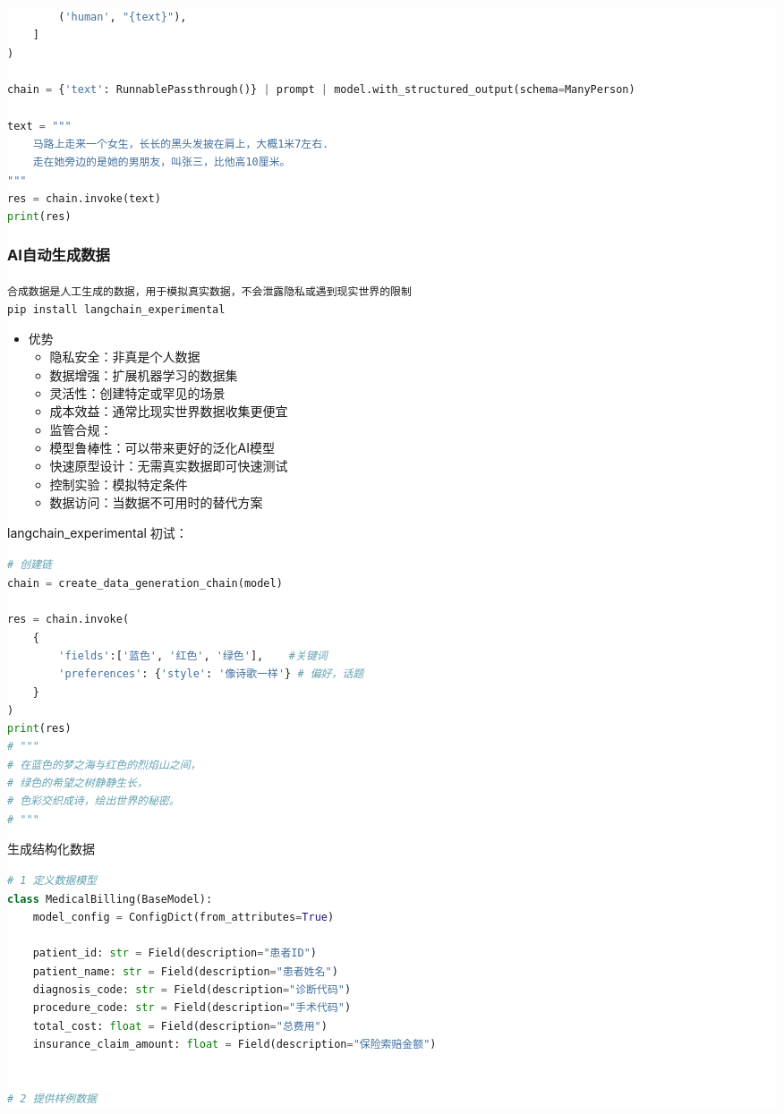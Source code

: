 ```python
        ('human', "{text}"),
    ]
)

chain = {'text': RunnablePassthrough()} | prompt | model.with_structured_output(schema=ManyPerson)

text = """
    马路上走来一个女生，长长的黑头发披在肩上，大概1米7左右.
    走在她旁边的是她的男朋友，叫张三，比他高10厘米。
"""
res = chain.invoke(text)
print(res)
```

### AI自动生成数据

    合成数据是人工生成的数据，用于模拟真实数据，不会泄露隐私或遇到现实世界的限制
    pip install langchain_experimental

- 优势
    - 隐私安全：非真是个人数据
    - 数据增强：扩展机器学习的数据集
    - 灵活性：创建特定或罕见的场景
    - 成本效益：通常比现实世界数据收集更便宜
    - 监管合规：
    - 模型鲁棒性：可以带来更好的泛化AI模型
    - 快速原型设计：无需真实数据即可快速测试
    - 控制实验：模拟特定条件
    - 数据访问：当数据不可用时的替代方案


langchain_experimental 初试：

```python
# 创建链
chain = create_data_generation_chain(model)

res = chain.invoke(
    {
        'fields':['蓝色', '红色', '绿色'],    #关键词
        'preferences': {'style': '像诗歌一样'} # 偏好，话题
    }
)
print(res)
# """
# 在蓝色的梦之海与红色的烈焰山之间，  
# 绿色的希望之树静静生长，  
# 色彩交织成诗，绘出世界的秘密。
# """
```

生成结构化数据
```python
# 1 定义数据模型
class MedicalBilling(BaseModel):
    model_config = ConfigDict(from_attributes=True)

    patient_id: str = Field(description="患者ID")
    patient_name: str = Field(description="患者姓名")
    diagnosis_code: str = Field(description="诊断代码")
    procedure_code: str = Field(description="手术代码")
    total_cost: float = Field(description="总费用")
    insurance_claim_amount: float = Field(description="保险索赔金额")


# 2 提供样例数据
```